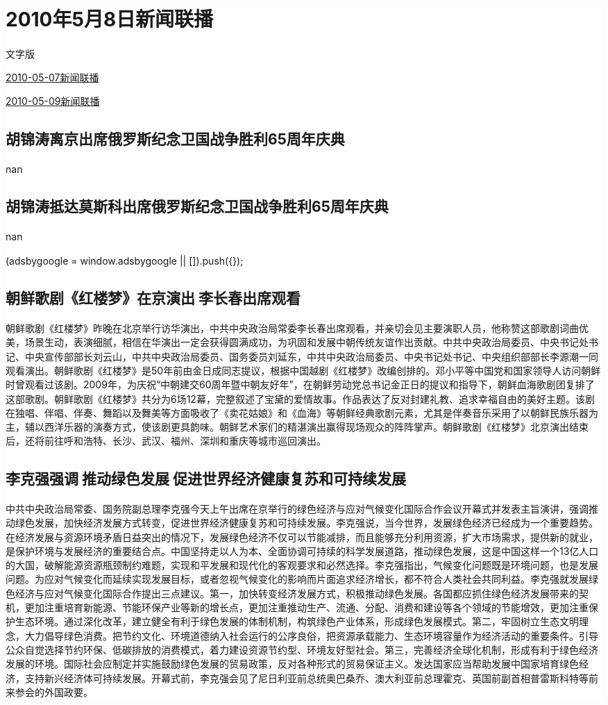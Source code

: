 







# 2010年5月8日新闻联播
 文字版








[2010-05-07新闻联播](/xinwenlianbo/20100507)


[2010-05-09新闻联播](/xinwenlianbo/20100509)





## 胡锦涛离京出席俄罗斯纪念卫国战争胜利65周年庆典


nan


## 胡锦涛抵达莫斯科出席俄罗斯纪念卫国战争胜利65周年庆典


nan





 (adsbygoogle = window.adsbygoogle || []).push({});

 
## 朝鲜歌剧《红楼梦》在京演出 李长春出席观看


朝鲜歌剧《红楼梦》昨晚在北京举行访华演出，中共中央政治局常委李长春出席观看，并亲切会见主要演职人员，他称赞这部歌剧词曲优美，场景生动，表演细腻，相信在华演出一定会获得圆满成功，为巩固和发展中朝传统友谊作出贡献。中共中央政治局委员、中央书记处书记、中央宣传部部长刘云山，中共中央政治局委员、国务委员刘延东，中共中央政治局委员、中央书记处书记、中央组织部部长李源潮一同观看演出。朝鲜歌剧《红楼梦》是50年前由金日成同志提议，根据中国越剧《红楼梦》改编创排的。邓小平等中国党和国家领导人访问朝鲜时曾观看过该剧。2009年，为庆祝“中朝建交60周年暨中朝友好年”，在朝鲜劳动党总书记金正日的提议和指导下，朝鲜血海歌剧团复排了这部歌剧。朝鲜歌剧《红楼梦》共分为6场12幕，完整叙述了宝黛的爱情故事。作品表达了反对封建礼教、追求幸福自由的美好主题。该剧在独唱、伴唱、伴奏、舞蹈以及舞美等方面吸收了《卖花姑娘》和《血海》等朝鲜经典歌剧元素，尤其是伴奏音乐采用了以朝鲜民族乐器为主，辅以西洋乐器的演奏方式，使该剧更具韵味。朝鲜艺术家们的精湛演出赢得现场观众的阵阵掌声。朝鲜歌剧《红楼梦》北京演出结束后，还将前往呼和浩特、长沙、武汉、福州、深圳和重庆等城市巡回演出。


## 李克强强调 推动绿色发展 促进世界经济健康复苏和可持续发展


中共中央政治局常委、国务院副总理李克强今天上午出席在京举行的绿色经济与应对气候变化国际合作会议开幕式并发表主旨演讲，强调推动绿色发展，加快经济发展方式转变，促进世界经济健康复苏和可持续发展。李克强说，当今世界，发展绿色经济已经成为一个重要趋势。在经济发展与资源环境矛盾日益突出的情况下，发展绿色经济不仅可以节能减排，而且能够充分利用资源，扩大市场需求，提供新的就业，是保护环境与发展经济的重要结合点。中国坚持走以人为本、全面协调可持续的科学发展道路，推动绿色发展，这是中国这样一个13亿人口的大国，破解能源资源瓶颈制约难题，实现和平发展和现代化的客观要求和必然选择。李克强指出，气候变化问题既是环境问题，也是发展问题。为应对气候变化而延续实现发展目标，或者忽视气候变化的影响而片面追求经济增长，都不符合人类社会共同利益。李克强就发展绿色经济与应对气候变化国际合作提出三点建议。第一，加快转变经济发展方式，积极推动绿色发展。各国都应抓住绿色经济发展带来的契机，更加注重培育新能源、节能环保产业等新的增长点，更加注重推动生产、流通、分配、消费和建设等各个领域的节能增效，更加注重保护生态环境。通过深化改革，建立健全有利于绿色发展的体制机制，构筑绿色产业体系，形成绿色发展模式。第二，牢固树立生态文明理念，大力倡导绿色消费。把节约文化、环境道德纳入社会运行的公序良俗，把资源承载能力、生态环境容量作为经济活动的重要条件。引导公众自觉选择节约环保、低碳排放的消费模式，着力建设资源节约型、环境友好型社会。第三，完善经济全球化机制，形成有利于绿色经济发展的环境。国际社会应制定并实施鼓励绿色发展的贸易政策，反对各种形式的贸易保证主义。发达国家应当帮助发展中国家培育绿色经济，支持新兴经济体可持续发展。开幕式前，李克强会见了尼日利亚前总统奥巴桑乔、澳大利亚前总理霍克、英国前副首相普雷斯科特等前来参会的外国政要。
